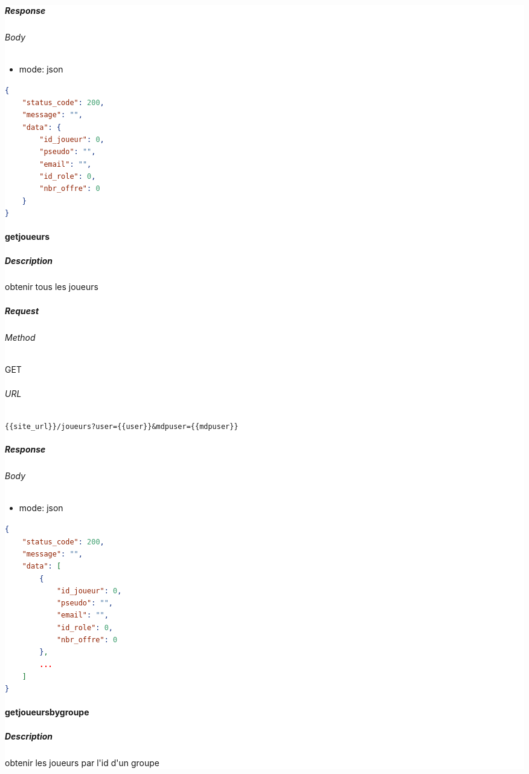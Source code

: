 ##### Response
###### Body
- mode: json
```json
{
    "status_code": 200,
    "message": "",
    "data": {
        "id_joueur": 0,
        "pseudo": "",
        "email": "",
        "id_role": 0,
        "nbr_offre": 0
    }
}
```

#### getjoueurs
##### Description
obtenir tous les joueurs

##### Request
###### Method
GET
###### URL
```
{{site_url}}/joueurs?user={{user}}&mdpuser={{mdpuser}}
```

##### Response
###### Body
- mode: json
```json
{
    "status_code": 200,
    "message": "",
    "data": [
        {
            "id_joueur": 0,
            "pseudo": "",
            "email": "",
            "id_role": 0,
            "nbr_offre": 0
        },
        ...
    ]
}
```



#### getjoueursbygroupe
##### Description
obtenir les joueurs par l'id d'un groupe
